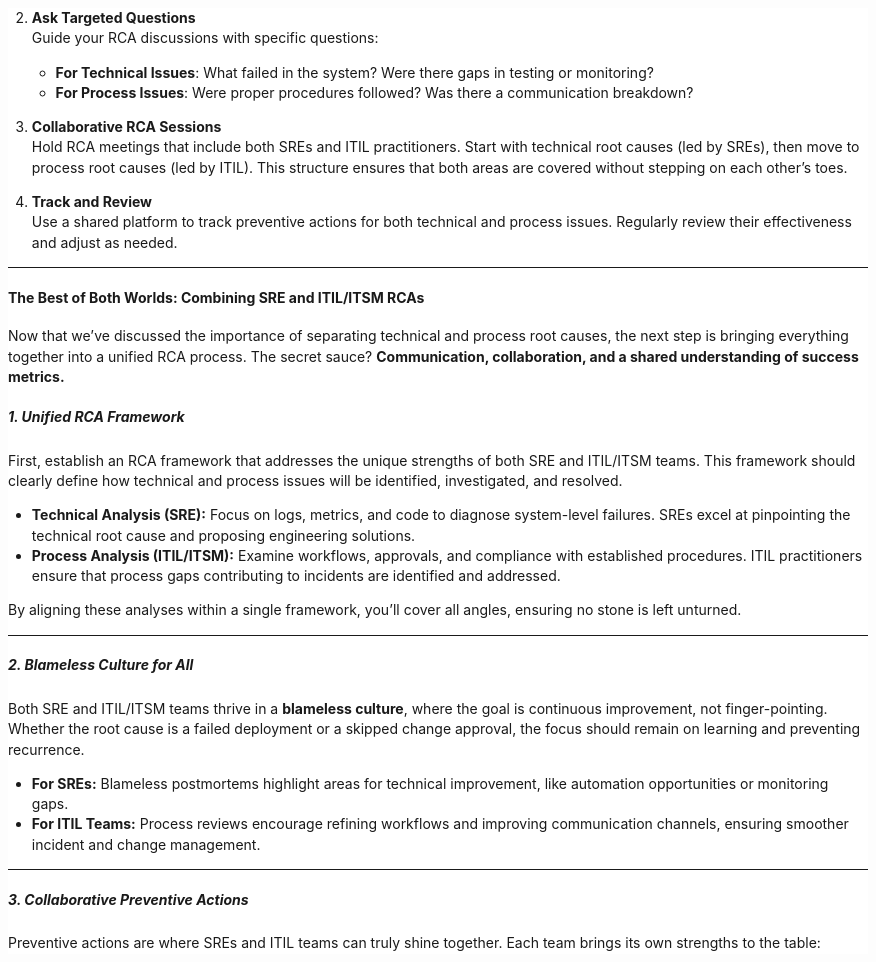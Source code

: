 
2. **Ask Targeted Questions**  
   Guide your RCA discussions with specific questions:
   - **For Technical Issues**: What failed in the system? Were there gaps in testing or monitoring?  
   - **For Process Issues**: Were proper procedures followed? Was there a communication breakdown?

3. **Collaborative RCA Sessions**  
   Hold RCA meetings that include both SREs and ITIL practitioners. Start with technical root causes (led by SREs), then move to process root causes (led by ITIL). This structure ensures that both areas are covered without stepping on each other’s toes.

4. **Track and Review**  
   Use a shared platform to track preventive actions for both technical and process issues. Regularly review their effectiveness and adjust as needed.

---

#### The Best of Both Worlds: Combining SRE and ITIL/ITSM RCAs

Now that we’ve discussed the importance of separating technical and process root causes, the next step is bringing everything together into a unified RCA process. The secret sauce? **Communication, collaboration, and a shared understanding of success metrics.**

##### 1. Unified RCA Framework  
First, establish an RCA framework that addresses the unique strengths of both SRE and ITIL/ITSM teams. This framework should clearly define how technical and process issues will be identified, investigated, and resolved.

- **Technical Analysis (SRE):** Focus on logs, metrics, and code to diagnose system-level failures. SREs excel at pinpointing the technical root cause and proposing engineering solutions.
- **Process Analysis (ITIL/ITSM):** Examine workflows, approvals, and compliance with established procedures. ITIL practitioners ensure that process gaps contributing to incidents are identified and addressed.

By aligning these analyses within a single framework, you’ll cover all angles, ensuring no stone is left unturned.

---

##### 2. Blameless Culture for All
Both SRE and ITIL/ITSM teams thrive in a **blameless culture**, where the goal is continuous improvement, not finger-pointing. Whether the root cause is a failed deployment or a skipped change approval, the focus should remain on learning and preventing recurrence.

- **For SREs:** Blameless postmortems highlight areas for technical improvement, like automation opportunities or monitoring gaps.
- **For ITIL Teams:** Process reviews encourage refining workflows and improving communication channels, ensuring smoother incident and change management.

---

##### 3. **Collaborative Preventive Actions**  
Preventive actions are where SREs and ITIL teams can truly shine together. Each team brings its own strengths to the table:
